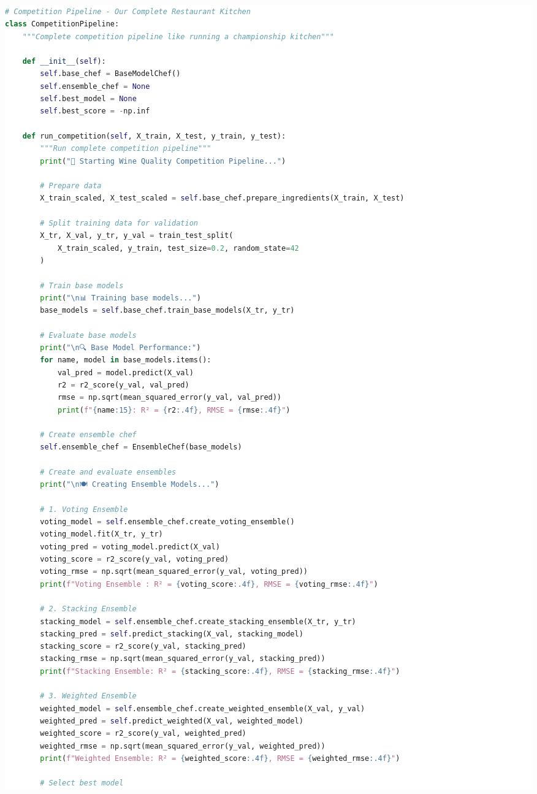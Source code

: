 ```python
# Competition Pipeline - Our Complete Restaurant Kitchen
class CompetitionPipeline:
    """Complete competition pipeline like running a championship kitchen"""
    
    def __init__(self):
        self.base_chef = BaseModelChef()
        self.ensemble_chef = None
        self.best_model = None
        self.best_score = -np.inf
    
    def run_competition(self, X_train, X_test, y_train, y_test):
        """Run complete competition pipeline"""
        print("🍷 Starting Wine Quality Competition Pipeline...")
        
        # Prepare data
        X_train_scaled, X_test_scaled = self.base_chef.prepare_ingredients(X_train, X_test)
        
        # Split training data for validation
        X_tr, X_val, y_tr, y_val = train_test_split(
            X_train_scaled, y_train, test_size=0.2, random_state=42
        )
        
        # Train base models
        print("\n📊 Training base models...")
        base_models = self.base_chef.train_base_models(X_tr, y_tr)
        
        # Evaluate base models
        print("\n🔍 Base Model Performance:")
        for name, model in base_models.items():
            val_pred = model.predict(X_val)
            r2 = r2_score(y_val, val_pred)
            rmse = np.sqrt(mean_squared_error(y_val, val_pred))
            print(f"{name:15}: R² = {r2:.4f}, RMSE = {rmse:.4f}")
        
        # Create ensemble chef
        self.ensemble_chef = EnsembleChef(base_models)
        
        # Create and evaluate ensembles
        print("\n🍽️ Creating Ensemble Models...")
        
        # 1. Voting Ensemble
        voting_model = self.ensemble_chef.create_voting_ensemble()
        voting_model.fit(X_tr, y_tr)
        voting_pred = voting_model.predict(X_val)
        voting_score = r2_score(y_val, voting_pred)
        voting_rmse = np.sqrt(mean_squared_error(y_val, voting_pred))
        print(f"Voting Ensemble : R² = {voting_score:.4f}, RMSE = {voting_rmse:.4f}")
        
        # 2. Stacking Ensemble
        stacking_model = self.ensemble_chef.create_stacking_ensemble(X_tr, y_tr)
        stacking_pred = self.predict_stacking(X_val, stacking_model)
        stacking_score = r2_score(y_val, stacking_pred)
        stacking_rmse = np.sqrt(mean_squared_error(y_val, stacking_pred))
        print(f"Stacking Ensemble: R² = {stacking_score:.4f}, RMSE = {stacking_rmse:.4f}")
        
        # 3. Weighted Ensemble
        weighted_model = self.ensemble_chef.create_weighted_ensemble(X_val, y_val)
        weighted_pred = self.predict_weighted(X_val, weighted_model)
        weighted_score = r2_score(y_val, weighted_pred)
        weighted_rmse = np.sqrt(mean_squared_error(y_val, weighted_pred))
        print(f"Weighted Ensemble: R² = {weighted_score:.4f}, RMSE = {weighted_rmse:.4f}")
        
        # Select best model
```